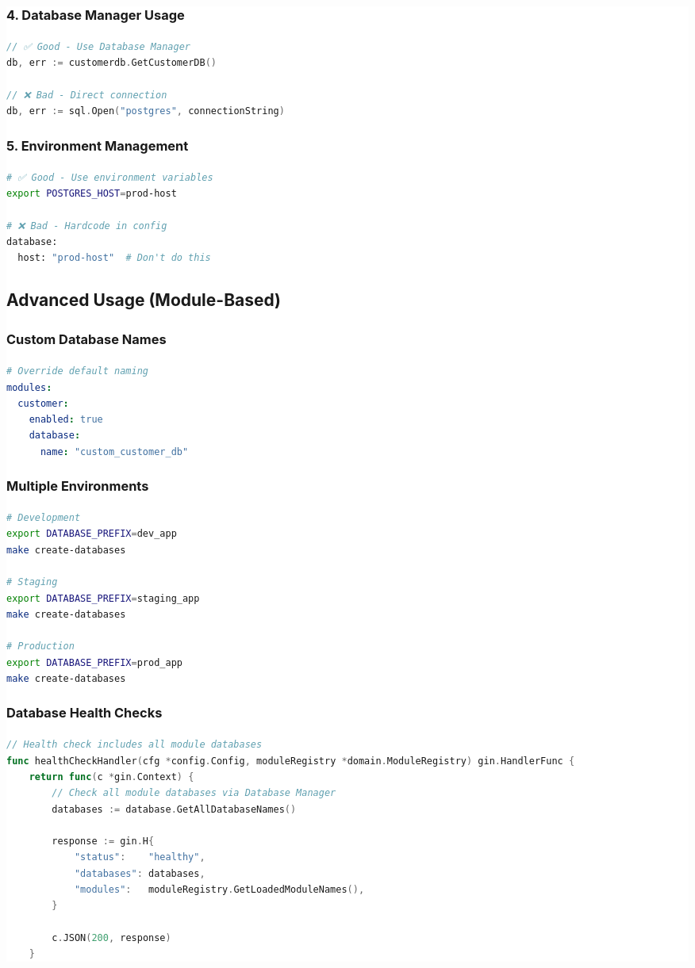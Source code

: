 ### 4. Database Manager Usage
```go
// ✅ Good - Use Database Manager
db, err := customerdb.GetCustomerDB()

// ❌ Bad - Direct connection
db, err := sql.Open("postgres", connectionString)
```

### 5. Environment Management
```bash
# ✅ Good - Use environment variables
export POSTGRES_HOST=prod-host

# ❌ Bad - Hardcode in config
database:
  host: "prod-host"  # Don't do this
```

## Advanced Usage (Module-Based)

### Custom Database Names
```yaml
# Override default naming
modules:
  customer:
    enabled: true
    database:
      name: "custom_customer_db"
```

### Multiple Environments
```bash
# Development
export DATABASE_PREFIX=dev_app
make create-databases

# Staging  
export DATABASE_PREFIX=staging_app
make create-databases

# Production
export DATABASE_PREFIX=prod_app
make create-databases
```

### Database Health Checks
```go
// Health check includes all module databases
func healthCheckHandler(cfg *config.Config, moduleRegistry *domain.ModuleRegistry) gin.HandlerFunc {
    return func(c *gin.Context) {
        // Check all module databases via Database Manager
        databases := database.GetAllDatabaseNames()
        
        response := gin.H{
            "status":    "healthy",
            "databases": databases,
            "modules":   moduleRegistry.GetLoadedModuleNames(),
        }
        
        c.JSON(200, response)
    }
```